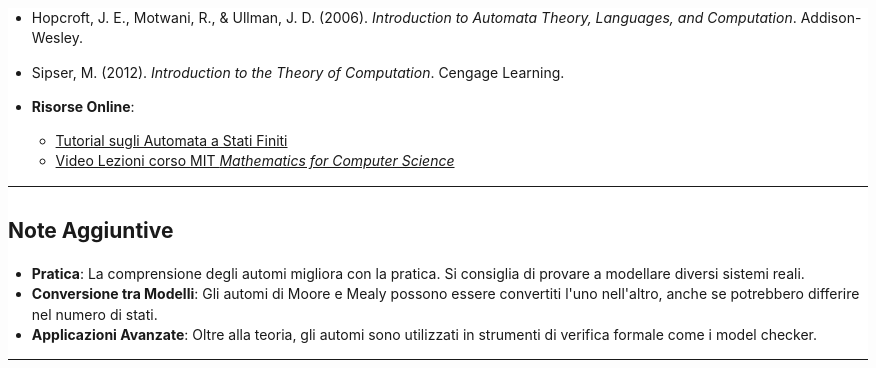   - Hopcroft, J. E., Motwani, R., & Ullman, J. D. (2006). *Introduction to Automata Theory, Languages, and Computation*. Addison-Wesley.
  - Sipser, M. (2012). *Introduction to the Theory of Computation*. Cengage Learning.

- **Risorse Online**:

  - [Tutorial sugli Automata a Stati Finiti](https://www.geeksforgeeks.org/introduction-of-finite-automata/)
  - [Video Lezioni corso MIT *Mathematics for Computer Science*](https://www.youtube.com/playlist?list=PLB7540DEDD482705B)

---

## Note Aggiuntive

- **Pratica**: La comprensione degli automi migliora con la pratica. Si consiglia di provare a modellare diversi sistemi reali.
- **Conversione tra Modelli**: Gli automi di Moore e Mealy possono essere convertiti l'uno nell'altro, anche se potrebbero differire nel numero di stati.
- **Applicazioni Avanzate**: Oltre alla teoria, gli automi sono utilizzati in strumenti di verifica formale come i model checker.

---
